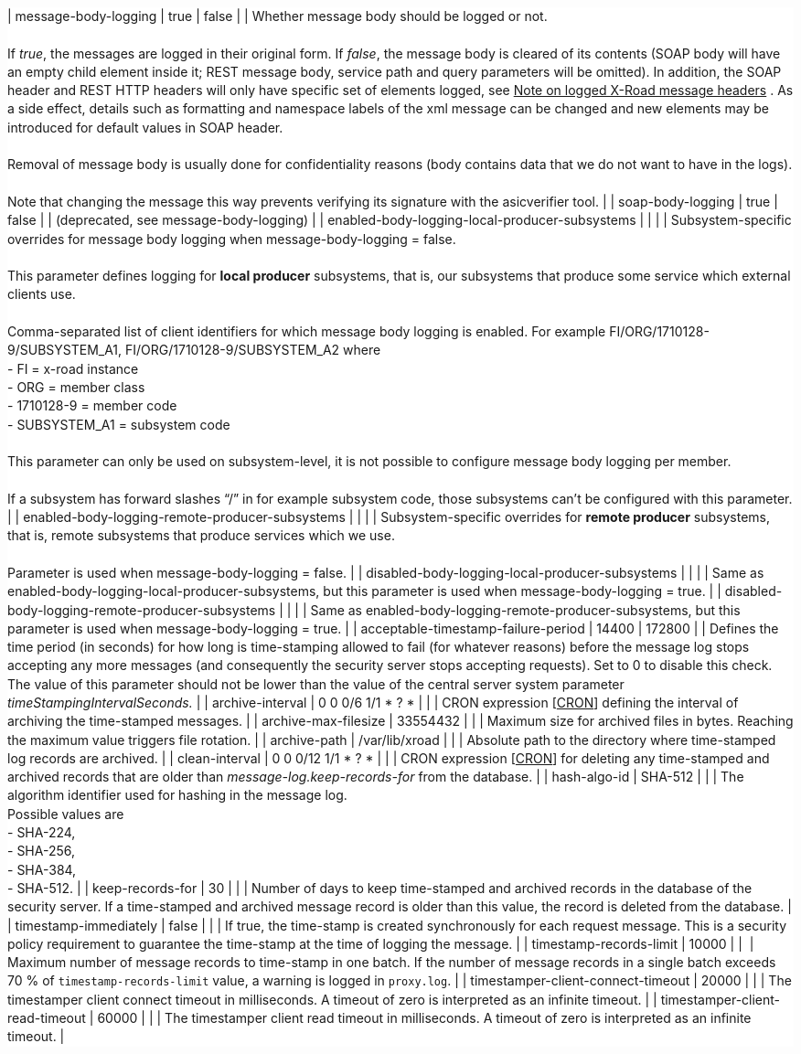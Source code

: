 | message-body-logging                             | true                                       | false  |   | Whether message body should be logged or not.<br/><br/>If *true*, the messages are logged in their original form. If *false*, the message body is cleared of its contents (SOAP body will have an empty child element inside it; REST message body, service path and query parameters will be omitted). In addition, the SOAP header and REST HTTP headers will only have specific set of elements logged, see [Note on logged X-Road message headers](#note-on-logged-x-road-message-headers) . As a side effect, details such as formatting and namespace labels of the xml message can be changed and new elements may be introduced for default values in SOAP header.<br/><br/>Removal of message body is usually done for confidentiality reasons (body contains data that we do not want to have in the logs).<br/><br/>Note that changing the message this way prevents verifying its signature with the asicverifier tool. |
| soap-body-logging                                | true                                       | false  |   | (deprecated, see message-body-logging) | 
| enabled-body-logging-local-producer-subsystems   |                                            |   |   | Subsystem-specific overrides for message body logging when message-body-logging = false.<br/><br/>This parameter defines logging for **local producer** subsystems, that is, our subsystems that produce some service which external clients use.<br/><br/>Comma-separated list of client identifiers for which message body logging is enabled. For example FI/ORG/1710128-9/SUBSYSTEM\_A1, FI/ORG/1710128-9/SUBSYSTEM\_A2 where<br/>-   FI = x-road instance<br/>-   ORG = member class<br/>-   1710128-9 = member code<br/>-   SUBSYSTEM\_A1 = subsystem code<br/><br/>This parameter can only be used on subsystem-level, it is not possible to configure message body logging per member.<br/><br/>If a subsystem has forward slashes “/” in for example subsystem code, those subsystems can’t be configured with this parameter. |
| enabled-body-logging-remote-producer-subsystems  |                                            |   |   | Subsystem-specific overrides for **remote producer** subsystems, that is, remote subsystems that produce services which we use.<br/><br/>Parameter is used when message-body-logging = false. |
| disabled-body-logging-local-producer-subsystems  |                                            |   |   | Same as enabled-body-logging-local-producer-subsystems, but this parameter is used when message-body-logging = true. |
| disabled-body-logging-remote-producer-subsystems |                                            |   |   | Same as enabled-body-logging-remote-producer-subsystems, but this parameter is used when message-body-logging = true. |
| acceptable-timestamp-failure-period              | 14400                                      | 172800   |   | Defines the time period (in seconds) for how long is time-stamping allowed to fail (for whatever reasons) before the message log stops accepting any more messages (and consequently the security server stops accepting requests). Set to 0 to disable this check. The value of this parameter should not be lower than the value of the central server system parameter *timeStampingIntervalSeconds.* |
| archive-interval                                 | 0 0 0/6 1/1 \* ? \*                        |   |   | CRON expression \[[CRON](#Ref_CRON)\] defining the interval of archiving the time-stamped messages. |
| archive-max-filesize                             | 33554432                                   |   |   | Maximum size for archived files in bytes. Reaching the maximum value triggers file rotation. |
| archive-path                                     | /var/lib/xroad                             |   |   | Absolute path to the directory where time-stamped log records are archived. |
| clean-interval                                   | 0 0 0/12 1/1 \* ? \*                       |   |   | CRON expression \[[CRON](#Ref_CRON)\] for deleting any time-stamped and archived records that are older than *message-log.keep-records-for* from the database. |
| hash-algo-id                                     | SHA-512                                    |   |   | The algorithm identifier used for hashing in the message log.<br/>Possible values are<br/>-   SHA-224,<br/>-   SHA-256,<br/>-   SHA-384,<br/>-   SHA-512. |
| keep-records-for                                 | 30                                         |   |   | Number of days to keep time-stamped and archived records in the database of the security server. If a time-stamped and archived message record is older than this value, the record is deleted from the database. |
| timestamp-immediately                            | false                                      |   |   | If true, the time-stamp is created synchronously for each request message. This is a security policy requirement to guarantee the time-stamp at the time of logging the message. |
| timestamp-records-limit                          | 10000                                      |   |   | Maximum number of message records to time-stamp in one batch. If the number of message records in a single batch exceeds 70 % of `timestamp-records-limit` value, a warning is logged in `proxy.log`. |
| timestamper-client-connect-timeout               | 20000                                      |   |   | The timestamper client connect timeout in milliseconds. A timeout of zero is interpreted as an infinite timeout. |
| timestamper-client-read-timeout                  | 60000                                      |   |   | The timestamper client read timeout in milliseconds. A timeout of zero is interpreted as an infinite timeout. |